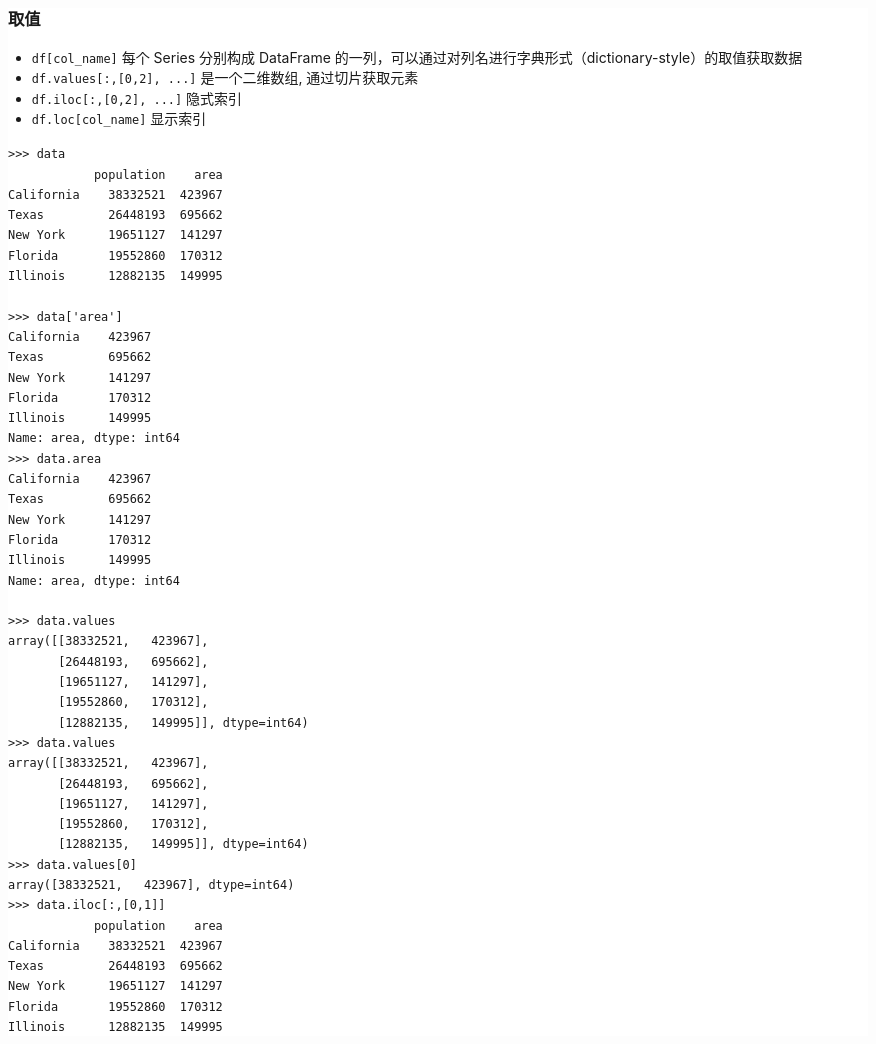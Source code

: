 ### 取值

- `df[col_name]` 每个 Series 分别构成 DataFrame 的一列，可以通过对列名进行字典形式（dictionary-style）的取值获取数据 
- `df.values[:,[0,2], ...]` 是一个二维数组, 通过切片获取元素
- `df.iloc[:,[0,2], ...]` 隐式索引
- `df.loc[col_name]` 显示索引

```
>>> data
            population    area
California    38332521  423967
Texas         26448193  695662
New York      19651127  141297
Florida       19552860  170312
Illinois      12882135  149995

>>> data['area']
California    423967
Texas         695662
New York      141297
Florida       170312
Illinois      149995
Name: area, dtype: int64
>>> data.area
California    423967
Texas         695662
New York      141297
Florida       170312
Illinois      149995
Name: area, dtype: int64

>>> data.values
array([[38332521,   423967],
       [26448193,   695662],
       [19651127,   141297],
       [19552860,   170312],
       [12882135,   149995]], dtype=int64)
>>> data.values
array([[38332521,   423967],
       [26448193,   695662],
       [19651127,   141297],
       [19552860,   170312],
       [12882135,   149995]], dtype=int64)
>>> data.values[0]
array([38332521,   423967], dtype=int64)
>>> data.iloc[:,[0,1]]
            population    area
California    38332521  423967
Texas         26448193  695662
New York      19651127  141297
Florida       19552860  170312
Illinois      12882135  149995
```

